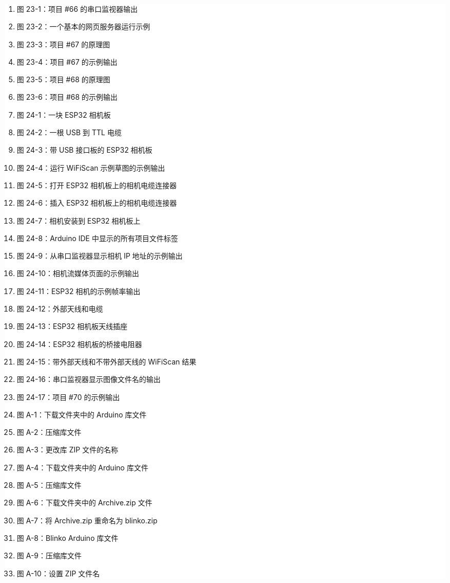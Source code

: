 1.  图 23-1：项目 #66 的串口监视器输出

1.  图 23-2：一个基本的网页服务器运行示例

1.  图 23-3：项目 #67 的原理图

1.  图 23-4：项目 #67 的示例输出

1.  图 23-5：项目 #68 的原理图

1.  图 23-6：项目 #68 的示例输出

1.  图 24-1：一块 ESP32 相机板

1.  图 24-2：一根 USB 到 TTL 电缆

1.  图 24-3：带 USB 接口板的 ESP32 相机板

1.  图 24-4：运行 WiFiScan 示例草图的示例输出

1.  图 24-5：打开 ESP32 相机板上的相机电缆连接器

1.  图 24-6：插入 ESP32 相机板上的相机电缆连接器

1.  图 24-7：相机安装到 ESP32 相机板上

1.  图 24-8：Arduino IDE 中显示的所有项目文件标签

1.  图 24-9：从串口监视器显示相机 IP 地址的示例输出

1.  图 24-10：相机流媒体页面的示例输出

1.  图 24-11：ESP32 相机的示例帧率输出

1.  图 24-12：外部天线和电缆

1.  图 24-13：ESP32 相机板天线插座

1.  图 24-14：ESP32 相机板的桥接电阻器

1.  图 24-15：带外部天线和不带外部天线的 WiFiScan 结果

1.  图 24-16：串口监视器显示图像文件名的输出

1.  图 24-17：项目 #70 的示例输出

1.  图 A-1：下载文件夹中的 Arduino 库文件

1.  图 A-2：压缩库文件

1.  图 A-3：更改库 ZIP 文件的名称

1.  图 A-4：下载文件夹中的 Arduino 库文件

1.  图 A-5：压缩库文件

1.  图 A-6：下载文件夹中的 Archive.zip 文件

1.  图 A-7：将 Archive.zip 重命名为 blinko.zip

1.  图 A-8：Blinko Arduino 库文件

1.  图 A-9：压缩库文件

1.  图 A-10：设置 ZIP 文件名
